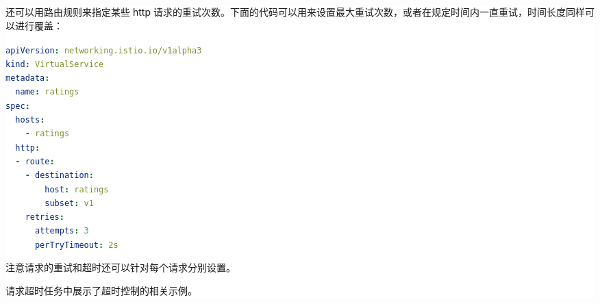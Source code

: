 还可以用路由规则来指定某些 http 请求的重试次数。下面的代码可以用来设置最大重试次数，或者在规定时间内一直重试，时间长度同样可以进行覆盖：

```yaml
apiVersion: networking.istio.io/v1alpha3
kind: VirtualService
metadata:
  name: ratings
spec:
  hosts:
    - ratings
  http:
  - route:
    - destination:
        host: ratings
        subset: v1
    retries:
      attempts: 3
      perTryTimeout: 2s
```

注意请求的重试和超时还可以针对每个请求分别设置。

请求超时任务中展示了超时控制的相关示例。